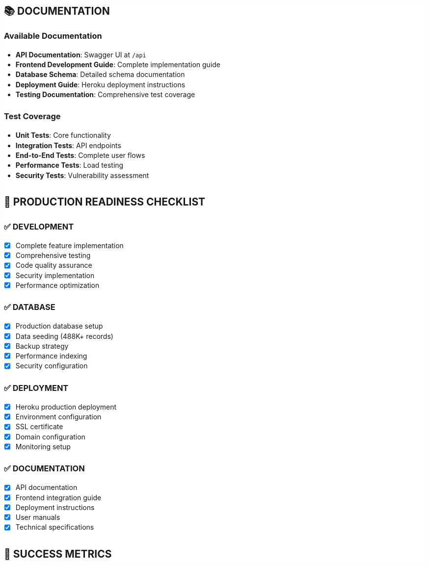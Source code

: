 ## 📚 DOCUMENTATION

### Available Documentation
- **API Documentation**: Swagger UI at `/api`
- **Frontend Development Guide**: Complete implementation guide
- **Database Schema**: Detailed schema documentation
- **Deployment Guide**: Heroku deployment instructions
- **Testing Documentation**: Comprehensive test coverage

### Test Coverage
- **Unit Tests**: Core functionality
- **Integration Tests**: API endpoints
- **End-to-End Tests**: Complete user flows
- **Performance Tests**: Load testing
- **Security Tests**: Vulnerability assessment

## 🚀 PRODUCTION READINESS CHECKLIST

### ✅ DEVELOPMENT
- [x] Complete feature implementation
- [x] Comprehensive testing
- [x] Code quality assurance
- [x] Security implementation
- [x] Performance optimization

### ✅ DATABASE
- [x] Production database setup
- [x] Data seeding (488K+ records)
- [x] Backup strategy
- [x] Performance indexing
- [x] Security configuration

### ✅ DEPLOYMENT
- [x] Heroku production deployment
- [x] Environment configuration
- [x] SSL certificate
- [x] Domain configuration
- [x] Monitoring setup

### ✅ DOCUMENTATION
- [x] API documentation
- [x] Frontend integration guide
- [x] Deployment instructions
- [x] User manuals
- [x] Technical specifications

## 🎉 SUCCESS METRICS
